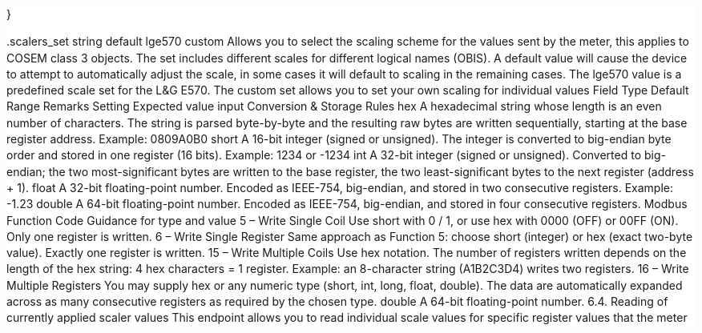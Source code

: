 }

.scalers_set string default
lge570
custom
Allows you to select the scaling scheme for the
values sent by the meter, this applies to COSEM
class 3 objects. The set includes different scales
for different logical names (OBIS). A default value
will cause the device to attempt to automatically
adjust the scale, in some cases it will default to
scaling in the remaining cases. The lge570 value
is a predefined scale set for the L&G E570. The
custom set allows you to set your own scaling for
individual values
Field Type Default Range Remarks
Setting Expected value input Conversion & Storage Rules
hex A hexadecimal string whose length is an
even number of characters.
The string is parsed byte-by-byte and the resulting raw bytes are written
sequentially, starting at the base register address. Example: 0809A0B0
short A 16-bit integer (signed or unsigned). The integer is converted to big-endian byte order and stored in one
register (16 bits). Example: 1234 or -1234
int A 32-bit integer (signed or unsigned). Converted to big-endian; the two most-significant bytes are written to
the base register, the two least-significant bytes to the next register
(address + 1).
float A 32-bit floating-point number. Encoded as IEEE-754, big-endian, and stored in two consecutive
registers. Example: -1.23
double A 64-bit floating-point number. Encoded as IEEE-754, big-endian, and stored in four consecutive
registers.
Modbus Function Code Guidance for type and value
5 – Write Single Coil Use short with 0 / 1, or use hex with 0000 (OFF) or 00FF (ON). Only one register is written.
6 – Write Single Register Same approach as Function 5: choose short (integer) or hex (exact two-byte value). Exactly one
register is written.
15 – Write Multiple Coils Use hex notation. The number of registers written depends on the length of the hex string: 4 hex
characters = 1 register. Example: an 8-character string (A1B2C3D4) writes two registers.
16 – Write Multiple
Registers
You may supply hex or any numeric type (short, int, long, float, double). The data are automatically
expanded across as many consecutive registers as required by the chosen type.
double A 64-bit floating-point number.
6.4. Reading of currently applied scaler values
This endpoint allows you to read individual scale values for specific register values that the meter
